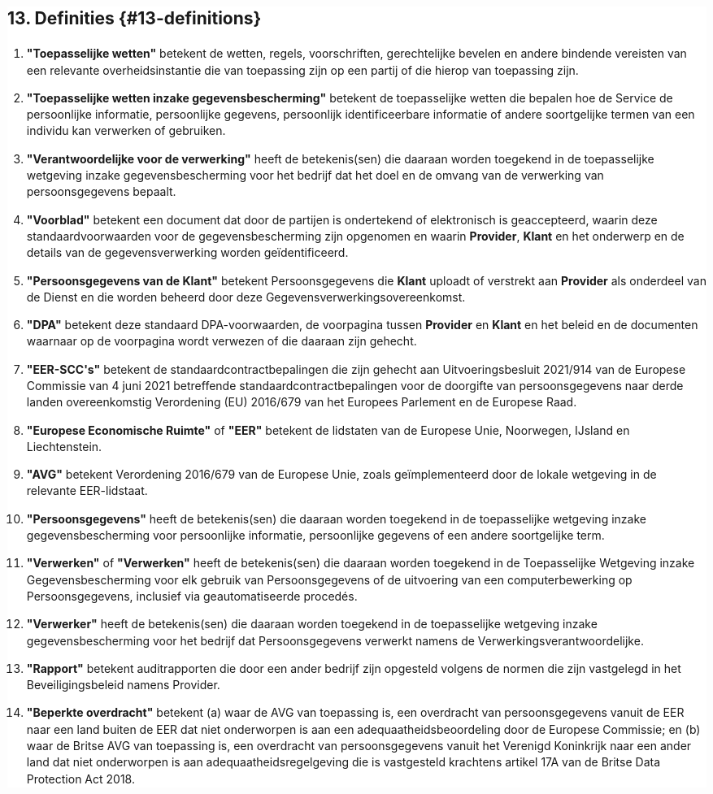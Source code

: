 ## 13. Definities {#13-definitions}

1. **"Toepasselijke wetten"** betekent de wetten, regels, voorschriften, gerechtelijke bevelen en andere bindende vereisten van een relevante overheidsinstantie die van toepassing zijn op een partij of die hierop van toepassing zijn.

2. **"Toepasselijke wetten inzake gegevensbescherming"** betekent de toepasselijke wetten die bepalen hoe de Service de persoonlijke informatie, persoonlijke gegevens, persoonlijk identificeerbare informatie of andere soortgelijke termen van een individu kan verwerken of gebruiken.

3. **"Verantwoordelijke voor de verwerking"** heeft de betekenis(sen) die daaraan worden toegekend in de toepasselijke wetgeving inzake gegevensbescherming voor het bedrijf dat het doel en de omvang van de verwerking van persoonsgegevens bepaalt.

4. **"Voorblad"** betekent een document dat door de partijen is ondertekend of elektronisch is geaccepteerd, waarin deze standaardvoorwaarden voor de gegevensbescherming zijn opgenomen en waarin <strong>Provider</strong>, <strong>Klant</strong> en het onderwerp en de details van de gegevensverwerking worden geïdentificeerd.

5. **"Persoonsgegevens van de Klant"** betekent Persoonsgegevens die <strong>Klant</strong> uploadt of verstrekt aan <strong>Provider</strong> als onderdeel van de Dienst en die worden beheerd door deze Gegevensverwerkingsovereenkomst.

6. **"DPA"** betekent deze standaard DPA-voorwaarden, de voorpagina tussen <strong>Provider</strong> en <strong>Klant</strong> en het beleid en de documenten waarnaar op de voorpagina wordt verwezen of die daaraan zijn gehecht.

7. **"EER-SCC's"** betekent de standaardcontractbepalingen die zijn gehecht aan Uitvoeringsbesluit 2021/914 van de Europese Commissie van 4 juni 2021 betreffende standaardcontractbepalingen voor de doorgifte van persoonsgegevens naar derde landen overeenkomstig Verordening (EU) 2016/679 van het Europees Parlement en de Europese Raad.

8. **"Europese Economische Ruimte"** of **"EER"** betekent de lidstaten van de Europese Unie, Noorwegen, IJsland en Liechtenstein.

9. **"AVG"** betekent Verordening 2016/679 van de Europese Unie, zoals geïmplementeerd door de lokale wetgeving in de relevante EER-lidstaat.

10. **"Persoonsgegevens"** heeft de betekenis(sen) die daaraan worden toegekend in de toepasselijke wetgeving inzake gegevensbescherming voor persoonlijke informatie, persoonlijke gegevens of een andere soortgelijke term.

11. **"Verwerken"** of **"Verwerken"** heeft de betekenis(sen) die daaraan worden toegekend in de Toepasselijke Wetgeving inzake Gegevensbescherming voor elk gebruik van Persoonsgegevens of de uitvoering van een computerbewerking op Persoonsgegevens, inclusief via geautomatiseerde procedés.

12. **"Verwerker"** heeft de betekenis(sen) die daaraan worden toegekend in de toepasselijke wetgeving inzake gegevensbescherming voor het bedrijf dat Persoonsgegevens verwerkt namens de Verwerkingsverantwoordelijke.

13. **"Rapport"** betekent auditrapporten die door een ander bedrijf zijn opgesteld volgens de normen die zijn vastgelegd in het Beveiligingsbeleid namens Provider.

14. **"Beperkte overdracht"** betekent (a) waar de AVG van toepassing is, een overdracht van persoonsgegevens vanuit de EER naar een land buiten de EER dat niet onderworpen is aan een adequaatheidsbeoordeling door de Europese Commissie; en (b) waar de Britse AVG van toepassing is, een overdracht van persoonsgegevens vanuit het Verenigd Koninkrijk naar een ander land dat niet onderworpen is aan adequaatheidsregelgeving die is vastgesteld krachtens artikel 17A van de Britse Data Protection Act 2018.
